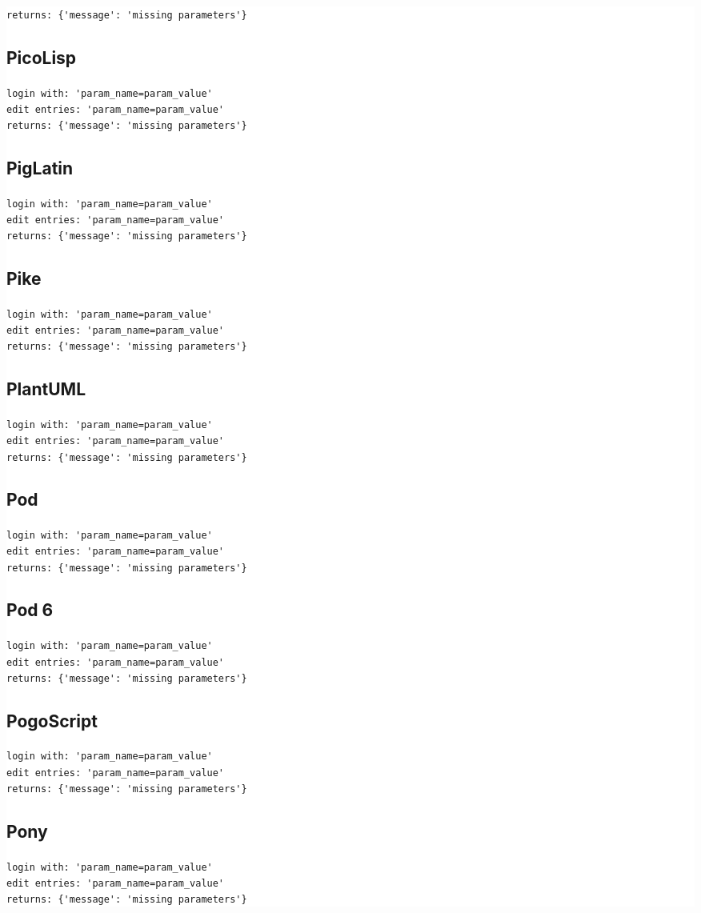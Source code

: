 ```Pickle
returns: {'message': 'missing parameters'}

```
## PicoLisp
```PicoLisp
login with: 'param_name=param_value'
edit entries: 'param_name=param_value'
returns: {'message': 'missing parameters'}

```
## PigLatin
```PigLatin
login with: 'param_name=param_value'
edit entries: 'param_name=param_value'
returns: {'message': 'missing parameters'}

```
## Pike
```Pike
login with: 'param_name=param_value'
edit entries: 'param_name=param_value'
returns: {'message': 'missing parameters'}

```
## PlantUML
```PlantUML
login with: 'param_name=param_value'
edit entries: 'param_name=param_value'
returns: {'message': 'missing parameters'}

```
## Pod
```Pod
login with: 'param_name=param_value'
edit entries: 'param_name=param_value'
returns: {'message': 'missing parameters'}

```
## Pod 6
```Pod 6
login with: 'param_name=param_value'
edit entries: 'param_name=param_value'
returns: {'message': 'missing parameters'}

```
## PogoScript
```PogoScript
login with: 'param_name=param_value'
edit entries: 'param_name=param_value'
returns: {'message': 'missing parameters'}

```
## Pony
```Pony
login with: 'param_name=param_value'
edit entries: 'param_name=param_value'
returns: {'message': 'missing parameters'}
```